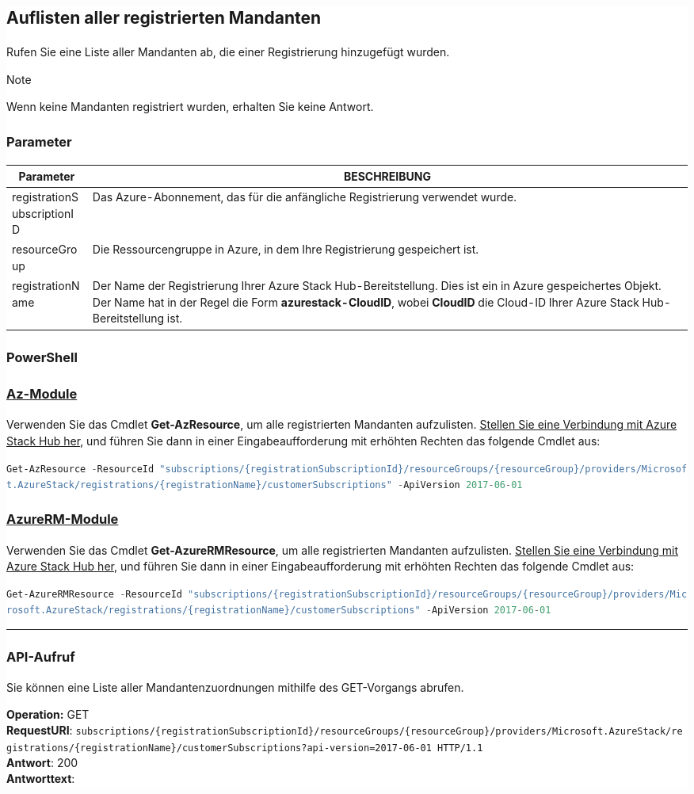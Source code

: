 ## <a name="list-all-registered-tenants"></a>Auflisten aller registrierten Mandanten

Rufen Sie eine Liste aller Mandanten ab, die einer Registrierung hinzugefügt wurden.

 > [!NOTE]  
 > Wenn keine Mandanten registriert wurden, erhalten Sie keine Antwort.

### <a name="parameters"></a>Parameter

| Parameter                  | BESCHREIBUNG          |
|---                         | ---                  |
| registrationSubscriptionID | Das Azure-Abonnement, das für die anfängliche Registrierung verwendet wurde.   |
| resourceGroup              | Die Ressourcengruppe in Azure, in dem Ihre Registrierung gespeichert ist.    |
| registrationName           | Der Name der Registrierung Ihrer Azure Stack Hub-Bereitstellung. Dies ist ein in Azure gespeichertes Objekt. Der Name hat in der Regel die Form **azurestack-CloudID**, wobei **CloudID** die Cloud-ID Ihrer Azure Stack Hub-Bereitstellung ist.   |

### <a name="powershell"></a>PowerShell

### <a name="az-modules"></a>[Az-Module](#tab/az2)

Verwenden Sie das Cmdlet **Get-AzResource**, um alle registrierten Mandanten aufzulisten. [Stellen Sie eine Verbindung mit Azure Stack Hub her](azure-stack-powershell-configure-admin.md), und führen Sie dann in einer Eingabeaufforderung mit erhöhten Rechten das folgende Cmdlet aus:

```powershell
Get-AzResource -ResourceId "subscriptions/{registrationSubscriptionId}/resourceGroups/{resourceGroup}/providers/Microsoft.AzureStack/registrations/{registrationName}/customerSubscriptions" -ApiVersion 2017-06-01
```

### <a name="azurerm-modules"></a>[AzureRM-Module](#tab/azurerm2)

Verwenden Sie das Cmdlet **Get-AzureRMResource**, um alle registrierten Mandanten aufzulisten. [Stellen Sie eine Verbindung mit Azure Stack Hub her](azure-stack-powershell-configure-admin.md), und führen Sie dann in einer Eingabeaufforderung mit erhöhten Rechten das folgende Cmdlet aus:

```powershell
Get-AzureRMResource -ResourceId "subscriptions/{registrationSubscriptionId}/resourceGroups/{resourceGroup}/providers/Microsoft.AzureStack/registrations/{registrationName}/customerSubscriptions" -ApiVersion 2017-06-01
```

---
### <a name="api-call"></a>API-Aufruf

Sie können eine Liste aller Mandantenzuordnungen mithilfe des GET-Vorgangs abrufen.

**Operation:** GET  
**RequestURI**: `subscriptions/{registrationSubscriptionId}/resourceGroups/{resourceGroup}/providers/Microsoft.AzureStack/registrations/{registrationName}/customerSubscriptions?api-version=2017-06-01 HTTP/1.1`  
**Antwort**: 200  
**Antworttext**:
